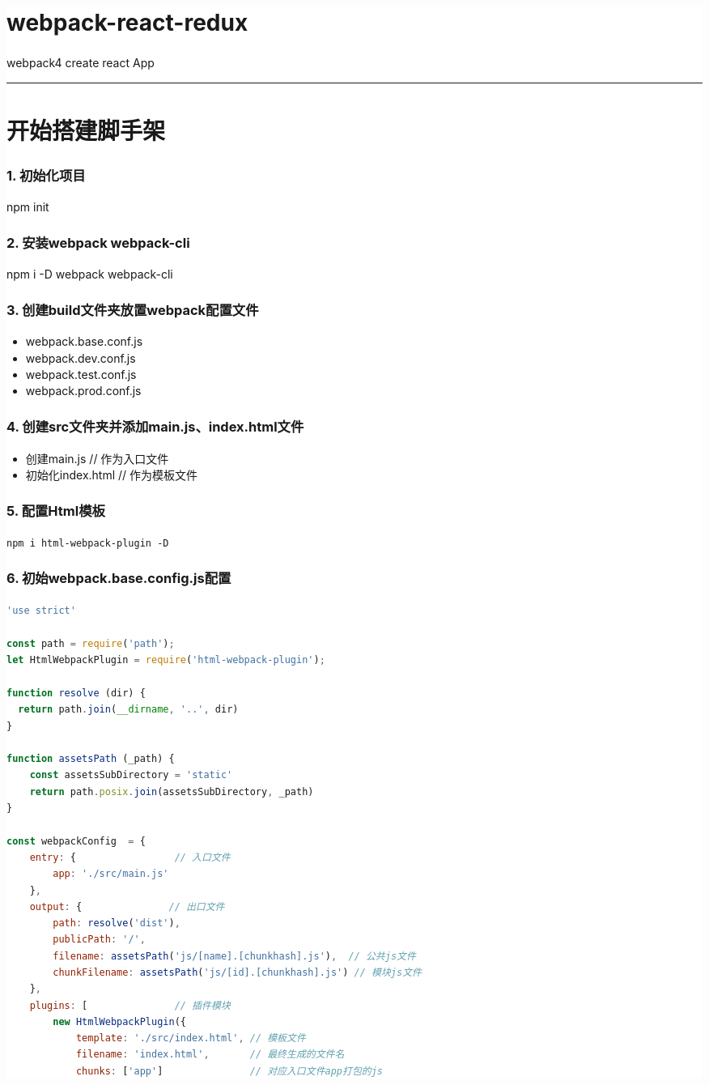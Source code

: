 # webpack-react-redux
webpack4 create react App

------

# 开始搭建脚手架

### 1. 初始化项目
npm init 

### 2. 安装webpack webpack-cli
npm i -D webpack webpack-cli

### 3. 创建build文件夹放置webpack配置文件
- webpack.base.conf.js
- webpack.dev.conf.js
- webpack.test.conf.js
- webpack.prod.conf.js

### 4. 创建src文件夹并添加main.js、index.html文件
- 创建main.js      // 作为入口文件
- 初始化index.html   // 作为模板文件

### 5. 配置Html模板

```
npm i html-webpack-plugin -D
```

### 6. 初始webpack.base.config.js配置

```javascript
'use strict'

const path = require('path');
let HtmlWebpackPlugin = require('html-webpack-plugin');

function resolve (dir) {
  return path.join(__dirname, '..', dir)
}

function assetsPath (_path) {
    const assetsSubDirectory = 'static'
    return path.posix.join(assetsSubDirectory, _path)
}

const webpackConfig  = {
    entry: {                 // 入口文件
        app: './src/main.js'
    },
    output: {               // 出口文件
        path: resolve('dist'),
        publicPath: '/',
        filename: assetsPath('js/[name].[chunkhash].js'),  // 公共js文件
        chunkFilename: assetsPath('js/[id].[chunkhash].js') // 模块js文件
    },
    plugins: [               // 插件模块
        new HtmlWebpackPlugin({
            template: './src/index.html', // 模板文件
            filename: 'index.html',       // 最终生成的文件名
            chunks: ['app']               // 对应入口文件app打包的js 
```